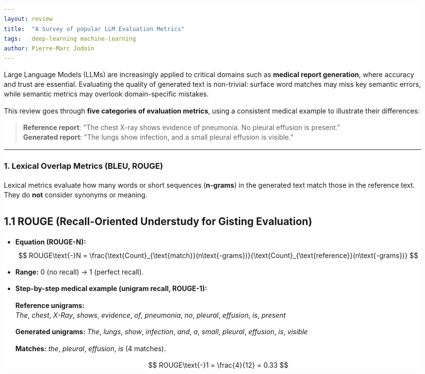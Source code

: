 ```yaml
---
layout: review
title:  "A Survey of popular LLM Evaluation Metrics"
tags:   deep-learning machine-learning
author: Pierre-Marc Jodoin
---
```




Large Language Models (LLMs) are increasingly applied to critical domains such as **medical report generation**, where accuracy and trust are essential. Evaluating the quality of generated text is non-trivial: surface word matches may miss key semantic errors, while semantic metrics may overlook domain-specific mistakes.  

This review goes through **five categories of evaluation metrics**, using a consistent medical example to illustrate their differences:

> **Reference report**: "The chest X-ray shows evidence of pneumonia. No pleural effusion is present."  
> **Generated report**: "The lungs show infection, and a small pleural effusion is visible."

---

### 1. Lexical Overlap Metrics (BLEU, ROUGE)

Lexical metrics evaluate how many words or short sequences (**n-grams**) in the generated text match those in the reference text. They do **not** consider synonyms or meaning.


## 1.1 ROUGE (Recall-Oriented Understudy for Gisting Evaluation)

- **Equation (ROUGE-N):**  
  $$
  ROUGE\text{-}N = \frac{\text{Count}_{\text{match}}(n\text{-grams})}{\text{Count}_{\text{reference}}(n\text{-grams})}
  $$

- **Range:** 0 (no recall) → 1 (perfect recall).  

- **Step-by-step medical example (unigram recall, ROUGE-1):**
     
  **Reference unigrams:**  
  *The*, *chest*, *X-Ray*, *shows*, *evidence*, *of*, *pneumonia*, *no*, *pleural*, *effusion*, *is*, *present* 

  **Generated unigrams:**
*The*, *lungs*, *show*, *infection*, *and*, *a*, *small*, *pleural*, *effusion*, *is*, *visible*

  **Matches:** *the*, *pleural*, *effusion*, *is* (4 matches).

  $$
  ROUGE\text{-}1 = \frac{4}{12} = 0.33
  $$
